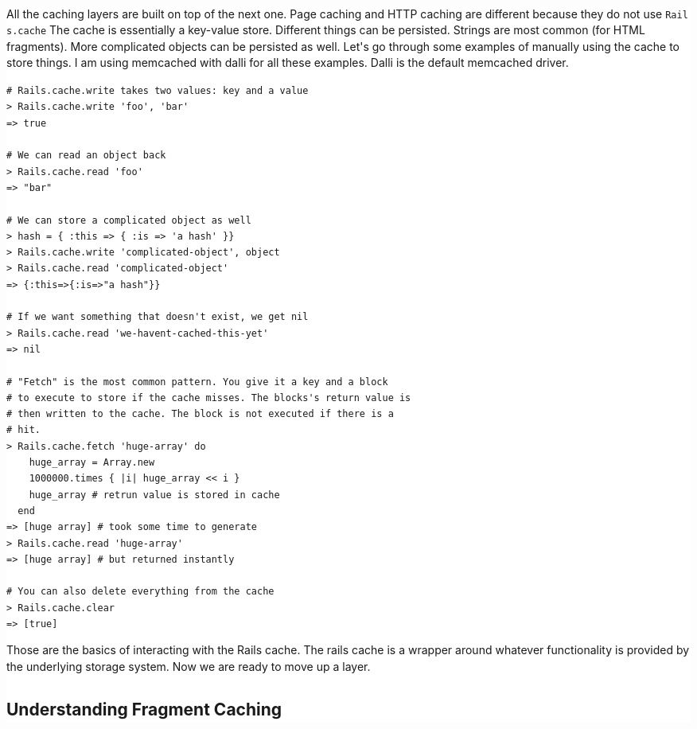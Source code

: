 All the caching layers are built on top of the next one. Page caching
and HTTP caching are different because they do not use `Rails.cache`
The cache is essentially a key-value store. Different
things can be persisted. Strings are most common (for HTML fragments).
More complicated objects can be persisted as well. Let's go through some
examples of manually using the cache to store things. I am using
memcached with dalli for all these examples. Dalli is the default
memcached driver.

```
# Rails.cache.write takes two values: key and a value
> Rails.cache.write 'foo', 'bar'
=> true

# We can read an object back
> Rails.cache.read 'foo'
=> "bar"

# We can store a complicated object as well
> hash = { :this => { :is => 'a hash' }}
> Rails.cache.write 'complicated-object', object
> Rails.cache.read 'complicated-object'
=> {:this=>{:is=>"a hash"}}

# If we want something that doesn't exist, we get nil
> Rails.cache.read 'we-havent-cached-this-yet'
=> nil

# "Fetch" is the most common pattern. You give it a key and a block
# to execute to store if the cache misses. The blocks's return value is
# then written to the cache. The block is not executed if there is a
# hit.
> Rails.cache.fetch 'huge-array' do
    huge_array = Array.new
    1000000.times { |i| huge_array << i }
    huge_array # retrun value is stored in cache
  end
=> [huge array] # took some time to generate
> Rails.cache.read 'huge-array'
=> [huge array] # but returned instantly

# You can also delete everything from the cache
> Rails.cache.clear 
=> [true]
```

Those are the basics of interacting with the Rails cache. The rails
cache is a wrapper around whatever functionality is provided by the
underlying storage system. Now we are ready to move up a layer.

## Understanding Fragment Caching
